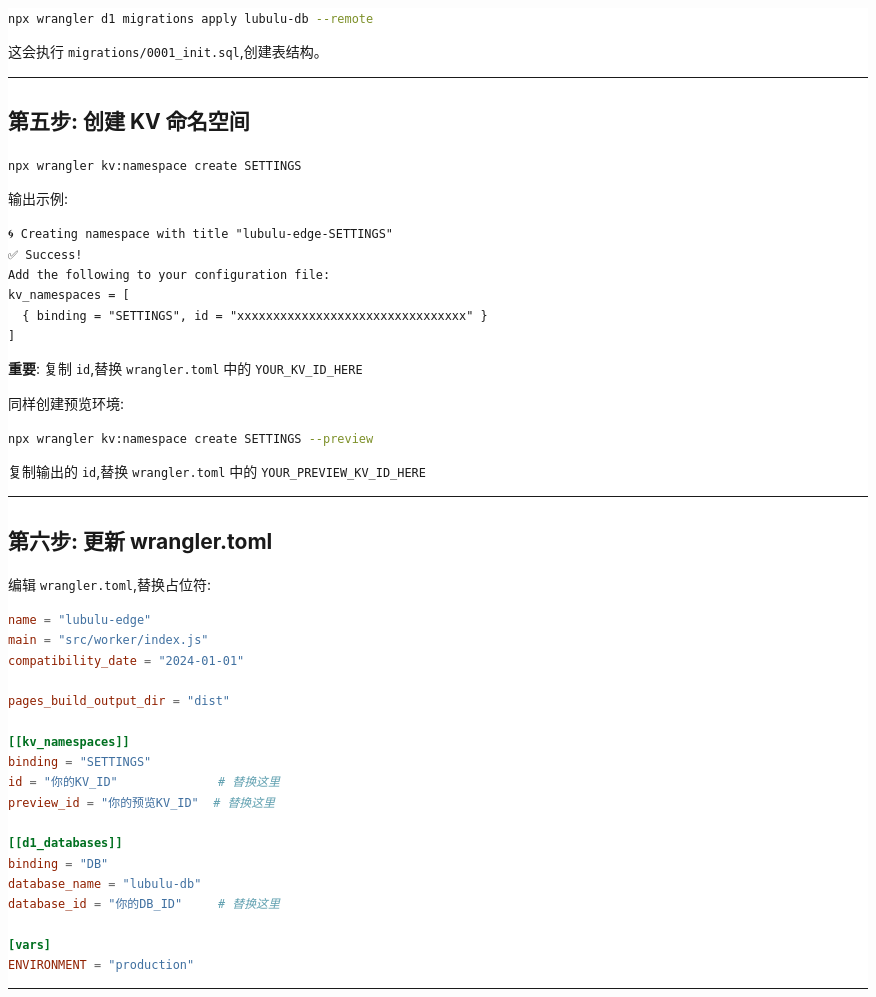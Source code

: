 ```bash
npx wrangler d1 migrations apply lubulu-db --remote
```

这会执行 `migrations/0001_init.sql`,创建表结构。

---

## 第五步: 创建 KV 命名空间

```bash
npx wrangler kv:namespace create SETTINGS
```

输出示例:
```
🌀 Creating namespace with title "lubulu-edge-SETTINGS"
✅ Success!
Add the following to your configuration file:
kv_namespaces = [
  { binding = "SETTINGS", id = "xxxxxxxxxxxxxxxxxxxxxxxxxxxxxxxx" }
]
```

**重要**: 复制 `id`,替换 `wrangler.toml` 中的 `YOUR_KV_ID_HERE`

同样创建预览环境:
```bash
npx wrangler kv:namespace create SETTINGS --preview
```

复制输出的 `id`,替换 `wrangler.toml` 中的 `YOUR_PREVIEW_KV_ID_HERE`

---

## 第六步: 更新 wrangler.toml

编辑 `wrangler.toml`,替换占位符:

```toml
name = "lubulu-edge"
main = "src/worker/index.js"
compatibility_date = "2024-01-01"

pages_build_output_dir = "dist"

[[kv_namespaces]]
binding = "SETTINGS"
id = "你的KV_ID"              # 替换这里
preview_id = "你的预览KV_ID"  # 替换这里

[[d1_databases]]
binding = "DB"
database_name = "lubulu-db"
database_id = "你的DB_ID"     # 替换这里

[vars]
ENVIRONMENT = "production"
```

---